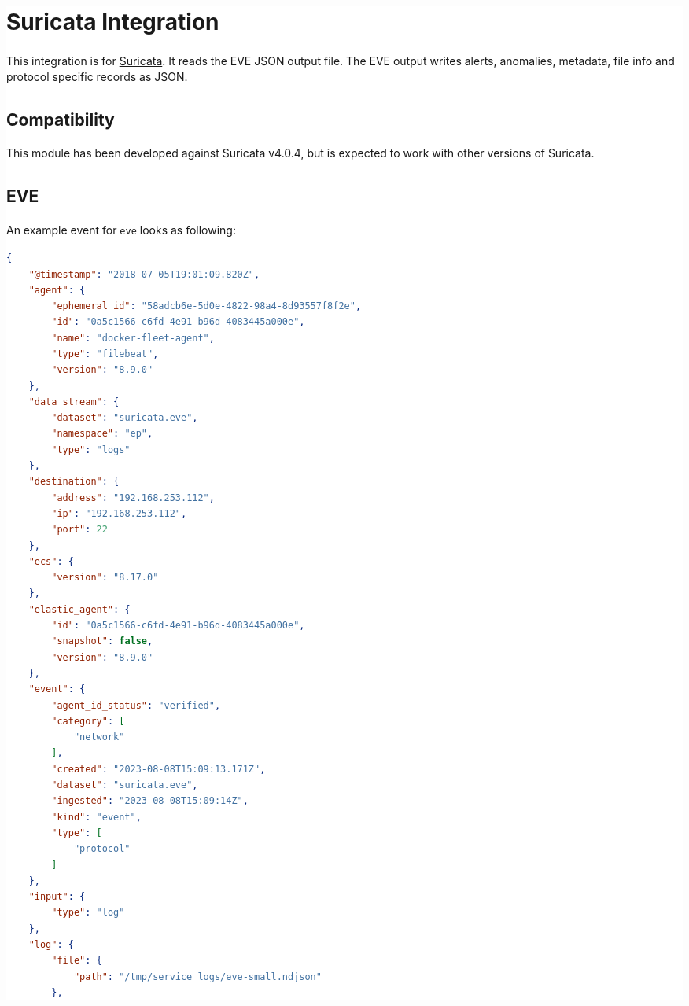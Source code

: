 # Suricata Integration

This integration is for [Suricata](https://suricata.io/). It reads the EVE
JSON output file. The EVE output writes alerts, anomalies, metadata, file info
and protocol specific records as JSON.

## Compatibility

This module has been developed against Suricata v4.0.4, but is expected to work
with other versions of Suricata.

## EVE

An example event for `eve` looks as following:

```json
{
    "@timestamp": "2018-07-05T19:01:09.820Z",
    "agent": {
        "ephemeral_id": "58adcb6e-5d0e-4822-98a4-8d93557f8f2e",
        "id": "0a5c1566-c6fd-4e91-b96d-4083445a000e",
        "name": "docker-fleet-agent",
        "type": "filebeat",
        "version": "8.9.0"
    },
    "data_stream": {
        "dataset": "suricata.eve",
        "namespace": "ep",
        "type": "logs"
    },
    "destination": {
        "address": "192.168.253.112",
        "ip": "192.168.253.112",
        "port": 22
    },
    "ecs": {
        "version": "8.17.0"
    },
    "elastic_agent": {
        "id": "0a5c1566-c6fd-4e91-b96d-4083445a000e",
        "snapshot": false,
        "version": "8.9.0"
    },
    "event": {
        "agent_id_status": "verified",
        "category": [
            "network"
        ],
        "created": "2023-08-08T15:09:13.171Z",
        "dataset": "suricata.eve",
        "ingested": "2023-08-08T15:09:14Z",
        "kind": "event",
        "type": [
            "protocol"
        ]
    },
    "input": {
        "type": "log"
    },
    "log": {
        "file": {
            "path": "/tmp/service_logs/eve-small.ndjson"
        },
```
